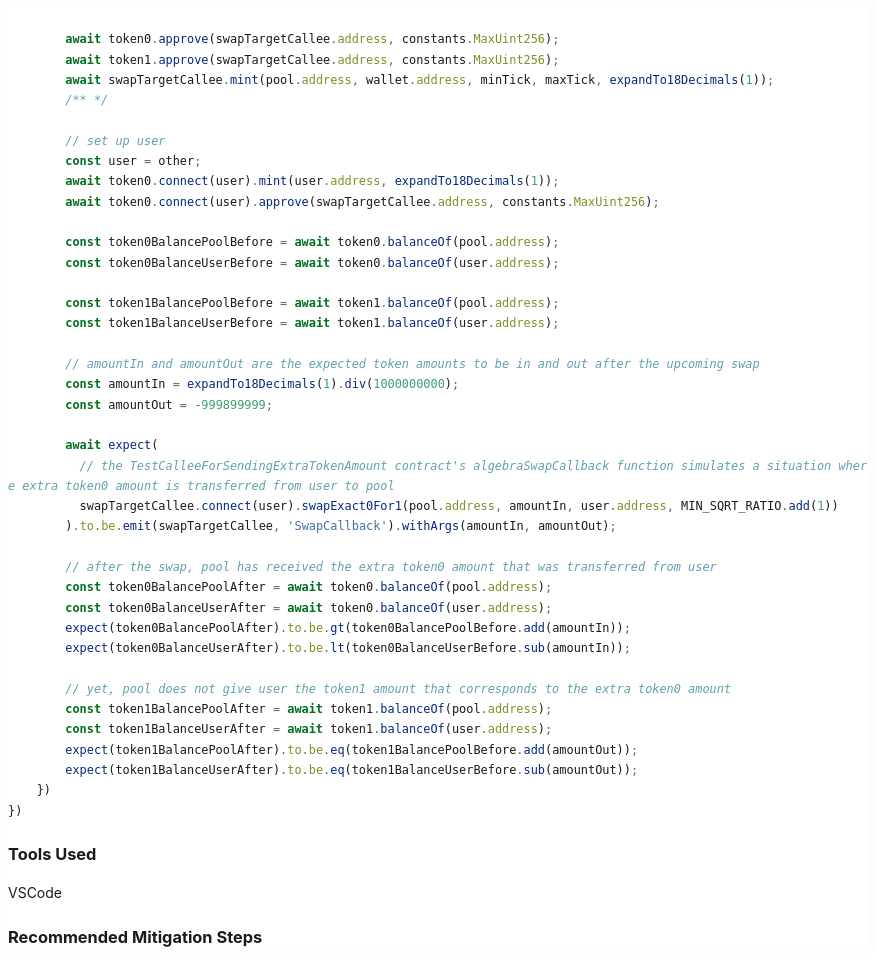 ```typescript
  
        await token0.approve(swapTargetCallee.address, constants.MaxUint256);
        await token1.approve(swapTargetCallee.address, constants.MaxUint256);
        await swapTargetCallee.mint(pool.address, wallet.address, minTick, maxTick, expandTo18Decimals(1));
        /** */
  
        // set up user
        const user = other;
        await token0.connect(user).mint(user.address, expandTo18Decimals(1));
        await token0.connect(user).approve(swapTargetCallee.address, constants.MaxUint256);
  
        const token0BalancePoolBefore = await token0.balanceOf(pool.address);
        const token0BalanceUserBefore = await token0.balanceOf(user.address);
  
        const token1BalancePoolBefore = await token1.balanceOf(pool.address);
        const token1BalanceUserBefore = await token1.balanceOf(user.address);
  
        // amountIn and amountOut are the expected token amounts to be in and out after the upcoming swap
        const amountIn = expandTo18Decimals(1).div(1000000000);
        const amountOut = -999899999;
  
        await expect(
          // the TestCalleeForSendingExtraTokenAmount contract's algebraSwapCallback function simulates a situation where extra token0 amount is transferred from user to pool
          swapTargetCallee.connect(user).swapExact0For1(pool.address, amountIn, user.address, MIN_SQRT_RATIO.add(1))
        ).to.be.emit(swapTargetCallee, 'SwapCallback').withArgs(amountIn, amountOut);
  
        // after the swap, pool has received the extra token0 amount that was transferred from user
        const token0BalancePoolAfter = await token0.balanceOf(pool.address);
        const token0BalanceUserAfter = await token0.balanceOf(user.address);
        expect(token0BalancePoolAfter).to.be.gt(token0BalancePoolBefore.add(amountIn));
        expect(token0BalanceUserAfter).to.be.lt(token0BalanceUserBefore.sub(amountIn));
  
        // yet, pool does not give user the token1 amount that corresponds to the extra token0 amount
        const token1BalancePoolAfter = await token1.balanceOf(pool.address);
        const token1BalanceUserAfter = await token1.balanceOf(user.address);
        expect(token1BalancePoolAfter).to.be.eq(token1BalancePoolBefore.add(amountOut));
        expect(token1BalanceUserAfter).to.be.eq(token1BalanceUserBefore.sub(amountOut));
    })
})
```

### Tools Used

VSCode

### Recommended Mitigation Steps
